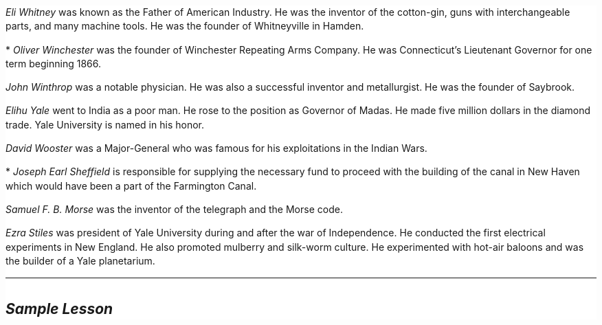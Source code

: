 </p>
<p>
<i>
Eli Whitney
</i>
was known as the Father of American Industry. He was the inventor of the cotton-gin, guns with interchangeable parts, and many machine tools. He was the founder of Whitneyville in Hamden.
</p>
<p>
*
<i>
Oliver Winchester
</i>
was the founder of Winchester Repeating Arms Company. He was Connecticut’s Lieutenant Governor for one term beginning 1866.
</p>
<p>
<i>
John Winthrop
</i>
was a notable physician. He was also a successful inventor and metallurgist. He was the founder of Saybrook.
</p>
<p>
<i>
Elihu Yale
</i>
went to India as a poor man. He rose to the position as Governor of Madas. He made five million dollars in the diamond trade. Yale University is named in his honor.
</p>
<p>
<i>
David Wooster
</i>
was a Major-General who was famous for his exploitations in the Indian Wars.
</p>
<p>
*
<i>
Joseph Earl Sheffield
</i>
is responsible for supplying the necessary fund to proceed with the building of the canal in New Haven which would have been a part of the Farmington Canal.
</p>
<p>
<i>
Samuel F. B. Morse
</i>
was the inventor of the telegraph and the Morse code.
</p>
<p>
<i>
Ezra Stiles
</i>
was president of Yale University during and after the war of Independence. He conducted the first electrical experiments in New England. He also promoted mulberry and silk-worm culture. He experimented with hot-air baloons and was the builder of a Yale planetarium.
</p>
<hr/>
<h2>
<i>
Sample Lesson
</i>
</h2>